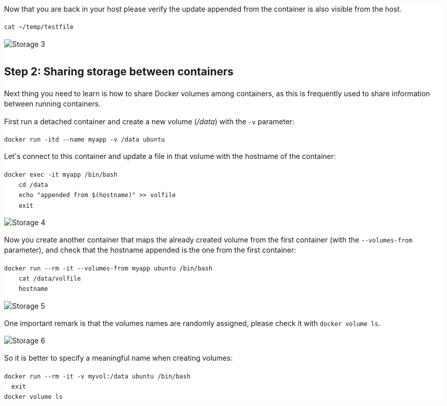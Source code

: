 Now that you are back in your host please verify the update appended from the container is also visible from the host.

```
cat ~/temp/testfile
```

![Storage 3](/posts/files/docker-201/assets/images/storage3.png)

## Step 2: Sharing storage between containers

Next thing you need to learn is how to share Docker volumes among containers, as this is frequently used to share information between running containers.

First run a detached container and create a new volume (*/data*) with the `-v` parameter:

```
docker run -itd --name myapp -v /data ubuntu
```

Let's connect to this container and update a file in that volume with the hostname of the container:

```
docker exec -it myapp /bin/bash
    cd /data
    echo "appended from $(hostname)" >> volfile
    exit
```

![Storage 4](/posts/files/docker-201/assets/images/storage4.png)

Now you create another container that maps the already created volume from the first container (with the `--volumes-from` parameter), and check that the hostname appended is the one from the first container:

```
docker run --rm -it --volumes-from myapp ubuntu /bin/bash
    cat /data/volfile
    hostname
```

![Storage 5](/posts/files/docker-201/assets/images/storage5.png)

One important remark is that the volumes names are randomly assigned, please check it with `docker volume ls`.

![Storage 6](/posts/files/docker-201/assets/images/storage6.png)

So it is better to specify a meaningful name when creating volumes:

```
docker run --rm -it -v myvol:/data ubuntu /bin/bash
  exit
docker volume ls
```
